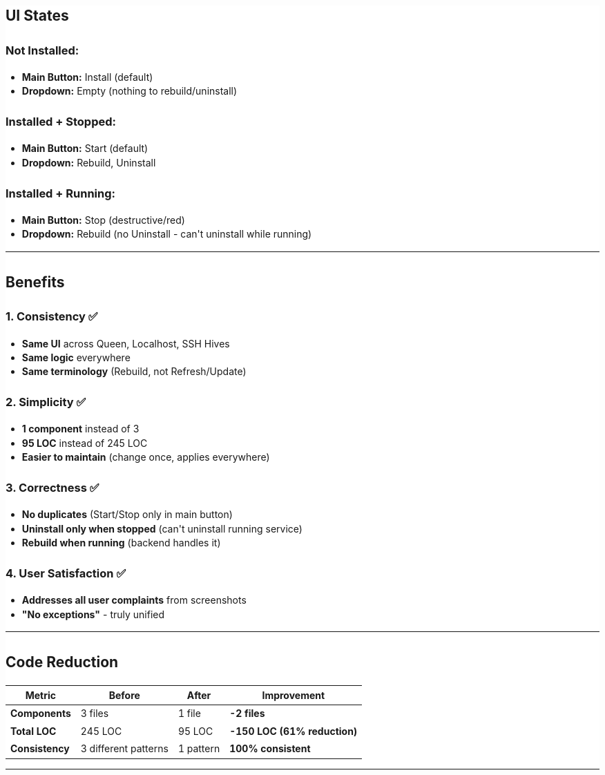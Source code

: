 
## **UI States**

### **Not Installed:**
- **Main Button:** Install (default)
- **Dropdown:** Empty (nothing to rebuild/uninstall)

### **Installed + Stopped:**
- **Main Button:** Start (default)
- **Dropdown:** Rebuild, Uninstall

### **Installed + Running:**
- **Main Button:** Stop (destructive/red)
- **Dropdown:** Rebuild (no Uninstall - can't uninstall while running)

---

## **Benefits**

### **1. Consistency** ✅
- **Same UI** across Queen, Localhost, SSH Hives
- **Same logic** everywhere
- **Same terminology** (Rebuild, not Refresh/Update)

### **2. Simplicity** ✅
- **1 component** instead of 3
- **95 LOC** instead of 245 LOC
- **Easier to maintain** (change once, applies everywhere)

### **3. Correctness** ✅
- **No duplicates** (Start/Stop only in main button)
- **Uninstall only when stopped** (can't uninstall running service)
- **Rebuild when running** (backend handles it)

### **4. User Satisfaction** ✅
- **Addresses all user complaints** from screenshots
- **"No exceptions"** - truly unified

---

## **Code Reduction**

| Metric | Before | After | Improvement |
|--------|--------|-------|-------------|
| **Components** | 3 files | 1 file | **-2 files** |
| **Total LOC** | 245 LOC | 95 LOC | **-150 LOC (61% reduction)** |
| **Consistency** | 3 different patterns | 1 pattern | **100% consistent** |

---